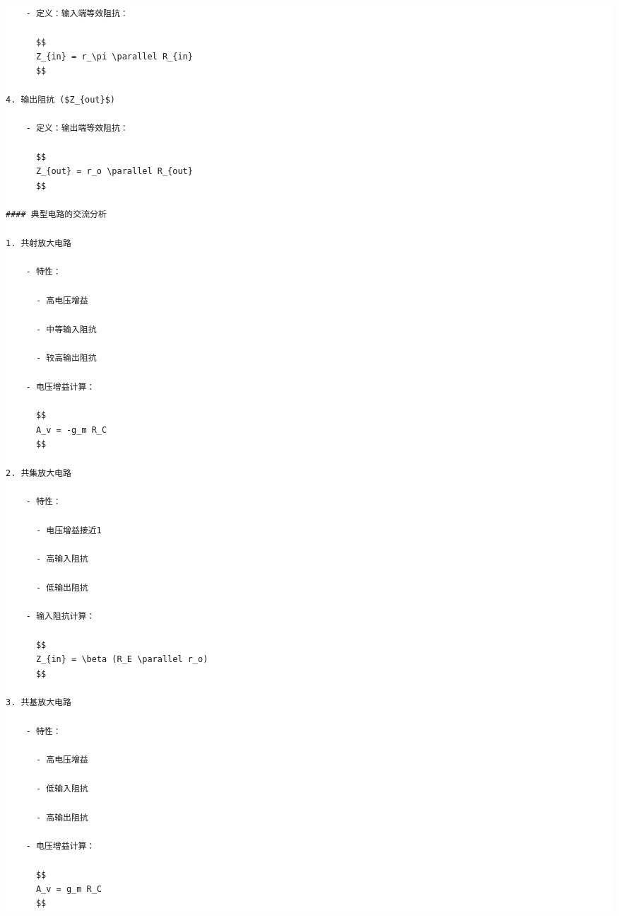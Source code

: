 ```markmap
    - 定义：输入端等效阻抗：

      $$
      Z_{in} = r_\pi \parallel R_{in}
      $$

4. 输出阻抗 ($Z_{out}$)

    - 定义：输出端等效阻抗：

      $$
      Z_{out} = r_o \parallel R_{out}
      $$

#### 典型电路的交流分析

1. 共射放大电路

    - 特性：

      - 高电压增益

      - 中等输入阻抗

      - 较高输出阻抗

    - 电压增益计算：

      $$
      A_v = -g_m R_C
      $$

2. 共集放大电路

    - 特性：

      - 电压增益接近1

      - 高输入阻抗

      - 低输出阻抗

    - 输入阻抗计算：

      $$
      Z_{in} = \beta (R_E \parallel r_o)
      $$

3. 共基放大电路

    - 特性：

      - 高电压增益

      - 低输入阻抗

      - 高输出阻抗

    - 电压增益计算：

      $$
      A_v = g_m R_C
      $$
```